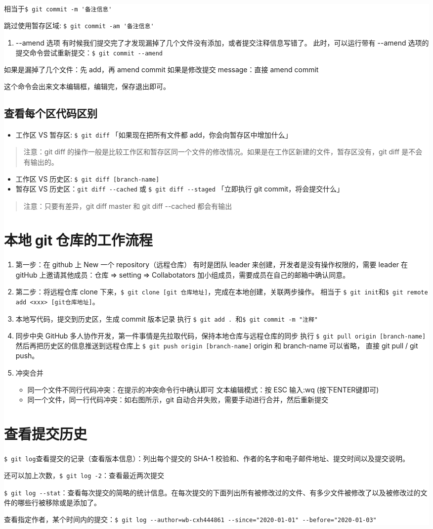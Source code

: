 相当于`$ git commit -m '备注信息'`

跳过使用暂存区域: `$ git commit -am '备注信息'`

1. --amend 选项
有时候我们提交完了才发现漏掉了几个文件没有添加，或者提交注释信息写错了。 此时，可以运行带有 --amend 选项的提交命令尝试重新提交：`$ git commit --amend`

如果是漏掉了几个文件：先 add，再 amend commit
如果是修改提交 message：直接 amend commit

这个命令会出来文本编辑框，编辑完，保存退出即可。


## 查看每个区代码区别

- 工作区 VS 暂存区: `$ git diff` 「如果现在把所有文件都 add，你会向暂存区中增加什么」

> 注意：git diff 的操作一般是比较工作区和暂存区同一个文件的修改情况。如果是在工作区新建的文件，暂存区没有，git diff 是不会有输出的。

- 工作区 VS 历史区: `$ git diff [branch-name]` 
- 暂存区 VS 历史区：`git diff --cached` 或 `$ git diff --staged` 「立即执行 git commit，将会提交什么」

> 注意：只要有差异，git diff master 和 git diff --cached 都会有输出




# 本地 git 仓库的工作流程
1. 第一步：在 github 上 New 一个 repository（远程仓库）
有时是团队 leader 来创建，开发者是没有操作权限的，需要 leader 在 gitHub 上邀请其他成员：仓库 => setting => Collabotators 加小组成员，需要成员在自己的邮箱中确认同意。


2. 第二步：将远程仓库 clone 下来，`$ git clone [git 仓库地址]`，完成在本地创建，关联两步操作。
相当于 `$ git init`和`$ git remote add <xxx> [git仓库地址]`。


3. 本地写代码，提交到历史区，生成 commit 版本记录
执行 `$ git add . `和`$ git commit -m "注释"`

4. 同步中央 GitHub
多人协作开发，第一件事情是先拉取代码，保持本地仓库与远程仓库的同步
执行 `$ git pull origin [branch-name]`
然后再把历史区的信息推送到远程仓库上
`$ git push origin [branch-name]`
origin 和 branch-name 可以省略， 直接 git pull / git push。

5. 冲突合并
	+ 同一个文件不同行代码冲突：在提示的冲突命令行中确认即可
   文本编辑模式：按 ESC 输入:wq (按下ENTER键即可)
	+ 同一个文件，同一行代码冲突：如右图所示，git 自动合并失败，需要手动进行合并，然后重新提交




# 查看提交历史
`$ git log`查看提交的记录（查看版本信息）：列出每个提交的 SHA-1 校验和、作者的名字和电子邮件地址、提交时间以及提交说明。

还可以加上次数，`$ git log -2`：查看最近两次提交

`$ git log --stat`：查看每次提交的简略的统计信息。在每次提交的下面列出所有被修改过的文件、有多少文件被修改了以及被修改过的文件的哪些行被移除或是添加了。

查看指定作者，某个时间内的提交：`$ git log --author=wb-cxh444861 --since="2020-01-01" --before="2020-01-03"`


